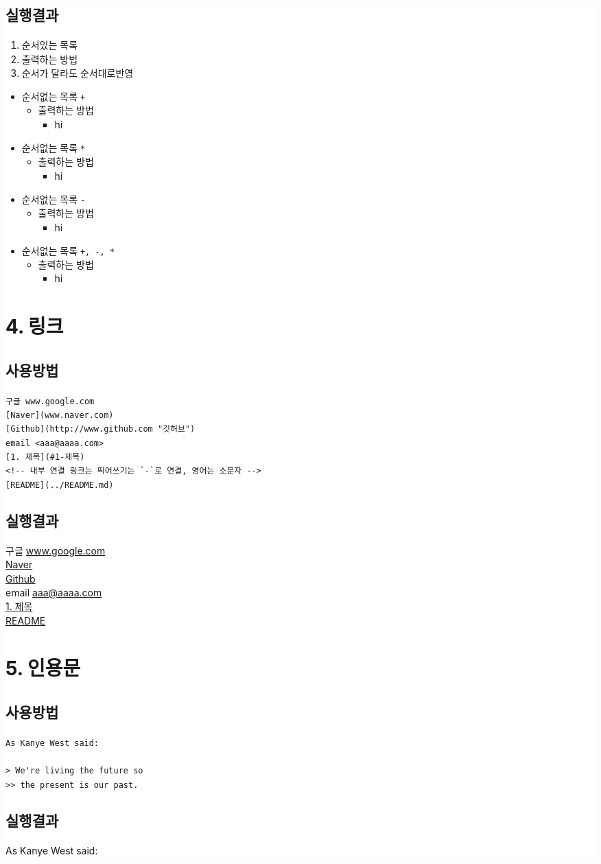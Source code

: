 ```
```
## 실행결과
1. 순서있는 목록
2. 출력하는 방법
5. 순서가 달라도 순서대로반영

+ 순서없는 목록 `+`
    + 출력하는 방법
        + hi
* 순서없는 목록 `*`
    * 출력하는 방법
        * hi
- 순서없는 목록 `-`
    - 출력하는 방법
        - hi
+ 순서없는 목록 `+, -, *`
    * 출력하는 방법
        - hi

# 4. 링크
## 사용방법
```
구글 www.google.com
[Naver](www.naver.com)
[Github](http://www.github.com "깃허브")
email <aaa@aaaa.com>
[1. 제목](#1-제목)
<!-- 내부 연결 링크는 띄어쓰기는 `-`로 연결, 영어는 소문자 -->
[README](../README.md)

```
## 실행결과
구글 www.google.com<br>
[Naver](www.naver.com)<br>
[Github](http://www.github.com "깃허브")<br>
email <aaa@aaaa.com><br>
[1. 제목](#1-header-제목)<br>
[README](../README.md)

# 5. 인용문
## 사용방법
```
As Kanye West said:

> We're living the future so
>> the present is our past.
```
## 실행결과
As Kanye West said:
